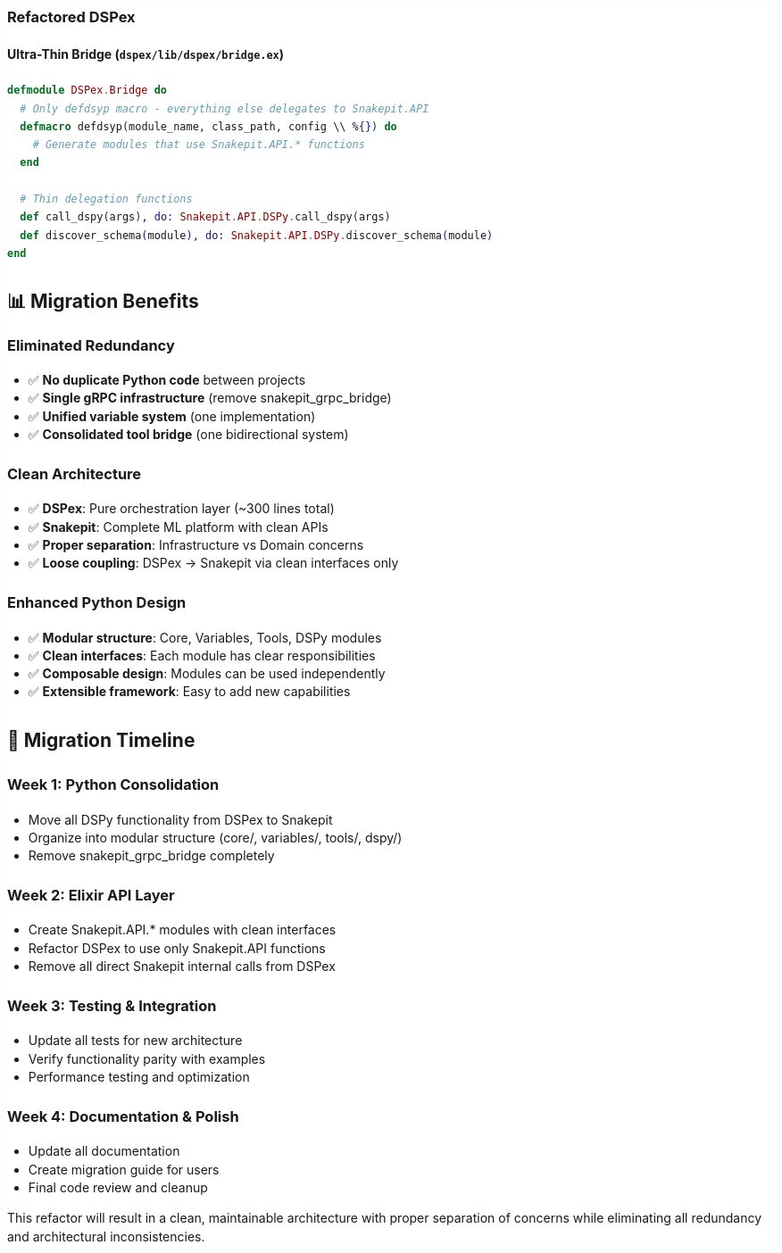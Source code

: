 ### Refactored DSPex

#### Ultra-Thin Bridge (`dspex/lib/dspex/bridge.ex`)
```elixir
defmodule DSPex.Bridge do
  # Only defdsyp macro - everything else delegates to Snakepit.API
  defmacro defdsyp(module_name, class_path, config \\ %{}) do
    # Generate modules that use Snakepit.API.* functions
  end
  
  # Thin delegation functions
  def call_dspy(args), do: Snakepit.API.DSPy.call_dspy(args)
  def discover_schema(module), do: Snakepit.API.DSPy.discover_schema(module)
end
```

## 📊 Migration Benefits

### Eliminated Redundancy
- ✅ **No duplicate Python code** between projects
- ✅ **Single gRPC infrastructure** (remove snakepit_grpc_bridge)
- ✅ **Unified variable system** (one implementation)
- ✅ **Consolidated tool bridge** (one bidirectional system)

### Clean Architecture  
- ✅ **DSPex**: Pure orchestration layer (~300 lines total)
- ✅ **Snakepit**: Complete ML platform with clean APIs
- ✅ **Proper separation**: Infrastructure vs Domain concerns
- ✅ **Loose coupling**: DSPex → Snakepit via clean interfaces only

### Enhanced Python Design
- ✅ **Modular structure**: Core, Variables, Tools, DSPy modules
- ✅ **Clean interfaces**: Each module has clear responsibilities  
- ✅ **Composable design**: Modules can be used independently
- ✅ **Extensible framework**: Easy to add new capabilities

## 🚀 Migration Timeline

### Week 1: Python Consolidation
- Move all DSPy functionality from DSPex to Snakepit
- Organize into modular structure (core/, variables/, tools/, dspy/)
- Remove snakepit_grpc_bridge completely

### Week 2: Elixir API Layer
- Create Snakepit.API.* modules with clean interfaces
- Refactor DSPex to use only Snakepit.API functions
- Remove all direct Snakepit internal calls from DSPex

### Week 3: Testing & Integration
- Update all tests for new architecture
- Verify functionality parity with examples
- Performance testing and optimization

### Week 4: Documentation & Polish
- Update all documentation
- Create migration guide for users
- Final code review and cleanup

This refactor will result in a clean, maintainable architecture with proper separation of concerns while eliminating all redundancy and architectural inconsistencies.